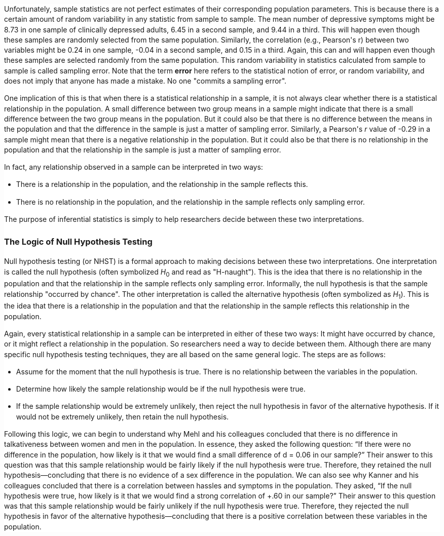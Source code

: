 Unfortunately, sample statistics are not perfect estimates of their corresponding population parameters. This is because there is a certain amount of random variability in any statistic from sample to sample. The mean number of depressive symptoms might be 8.73 in one sample of clinically depressed adults, 6.45 in a second sample, and 9.44 in a third.  This will happen even though these samples are randomly selected from the same population. Similarly, the correlation (e.g., Pearson's r) between two variables might be 0.24 in one sample, -0.04 in a second sample, and 0.15 in a third.  Again, this can and will happen even though these samples are selected randomly from the same population. This random variability in statistics calculated from sample to sample is called sampling error.  Note that the term **error** here refers to the statistical notion of error, or random variability, and does not imply that anyone has made a mistake. No one "commits a sampling error".

One implication of this is that when there is a statistical relationship in a sample, it is not always clear whether there is a statistical relationship in the population. A small difference between two group means in a sample might indicate that there is a small difference between the two group means in the population. But it could also be that there is no difference between the means in the population and that the difference in the sample is just a matter of sampling error. Similarly, a Pearson's _r_ value of -0.29 in a sample might mean that there is a negative relationship in the population. But it could also be that there is no relationship in the population and that the relationship in the sample is just a matter of sampling error.

In fact, any relationship observed in a sample can be interpreted in two ways:

-   There is a relationship in the population, and the relationship in the sample reflects this.

-   There is no relationship in the population, and the relationship in the sample reflects only sampling error.

The purpose of inferential statistics is simply to help researchers decide between these two interpretations.

### The Logic of Null Hypothesis Testing

Null hypothesis testing (or NHST) is a formal approach to making decisions between these two interpretations. One interpretation is called the null hypothesis (often symbolized $H_0$ and read as "H-naught"). This is the idea that there is no relationship in the population and that the relationship in the sample reflects only sampling error. Informally, the null hypothesis is that the sample relationship "occurred by chance". The other interpretation is called the alternative hypothesis (often symbolized as $H_1$). This is the idea that there is a relationship in the population and that the relationship in the sample reflects this relationship in the population.

Again, every statistical relationship in a sample can be interpreted in either of these two ways: It might have occurred by chance, or it might reflect a relationship in the population. So researchers need a way to decide between them. Although there are many specific null hypothesis testing techniques, they are all based on the same general logic. The steps are as follows:

-   Assume for the moment that the null hypothesis is true. There is no relationship between the variables in the population.

-   Determine how likely the sample relationship would be if the null hypothesis were true.

-   If the sample relationship would be extremely unlikely, then reject the null hypothesis in favor of the alternative hypothesis. If it would not be extremely unlikely, then retain the null hypothesis.

Following this logic, we can begin to understand why Mehl and his colleagues concluded that there is no difference in talkativeness between women and men in the population. In essence, they asked the following question: “If there were no difference in the population, how likely is it that we would find a small difference of d = 0.06 in our sample?” Their answer to this question was that this sample relationship would be fairly likely if the null hypothesis were true. Therefore, they retained the null hypothesis—concluding that there is no evidence of a sex difference in the population. We can also see why Kanner and his colleagues concluded that there is a correlation between hassles and symptoms in the population. They asked, “If the null hypothesis were true, how likely is it that we would find a strong correlation of +.60 in our sample?” Their answer to this question was that this sample relationship would be fairly unlikely if the null hypothesis were true. Therefore, they rejected the null hypothesis in favor of the alternative hypothesis—concluding that there is a positive correlation between these variables in the population.

